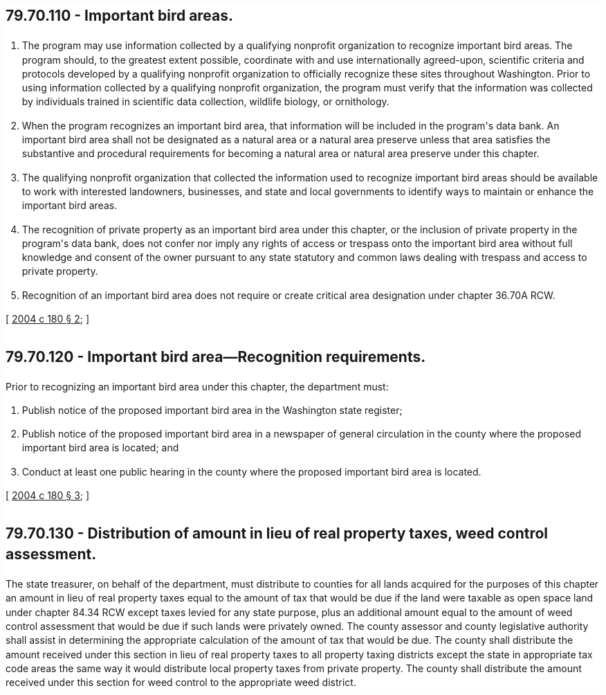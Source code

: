 ## 79.70.110 - Important bird areas.
1. The program may use information collected by a qualifying nonprofit organization to recognize important bird areas. The program should, to the greatest extent possible, coordinate with and use internationally agreed-upon, scientific criteria and protocols developed by a qualifying nonprofit organization to officially recognize these sites throughout Washington. Prior to using information collected by a qualifying nonprofit organization, the program must verify that the information was collected by individuals trained in scientific data collection, wildlife biology, or ornithology.

2. When the program recognizes an important bird area, that information will be included in the program's data bank. An important bird area shall not be designated as a natural area or a natural area preserve unless that area satisfies the substantive and procedural requirements for becoming a natural area or natural area preserve under this chapter.

3. The qualifying nonprofit organization that collected the information used to recognize important bird areas should be available to work with interested landowners, businesses, and state and local governments to identify ways to maintain or enhance the important bird areas.

4. The recognition of private property as an important bird area under this chapter, or the inclusion of private property in the program's data bank, does not confer nor imply any rights of access or trespass onto the important bird area without full knowledge and consent of the owner pursuant to any state statutory and common laws dealing with trespass and access to private property.

5. Recognition of an important bird area does not require or create critical area designation under chapter 36.70A RCW.

\[ [2004 c 180 § 2](https://lawfilesext.leg.wa.gov/biennium/2003-04/Pdf/Bills/Session%20Laws/House/2650-S.SL.pdf?cite=2004%20c%20180%20§%202); \]

## 79.70.120 - Important bird area—Recognition requirements.
Prior to recognizing an important bird area under this chapter, the department must:

1. Publish notice of the proposed important bird area in the Washington state register;

2. Publish notice of the proposed important bird area in a newspaper of general circulation in the county where the proposed important bird area is located; and

3. Conduct at least one public hearing in the county where the proposed important bird area is located.

\[ [2004 c 180 § 3](https://lawfilesext.leg.wa.gov/biennium/2003-04/Pdf/Bills/Session%20Laws/House/2650-S.SL.pdf?cite=2004%20c%20180%20§%203); \]

## 79.70.130 - Distribution of amount in lieu of real property taxes, weed control assessment.
The state treasurer, on behalf of the department, must distribute to counties for all lands acquired for the purposes of this chapter an amount in lieu of real property taxes equal to the amount of tax that would be due if the land were taxable as open space land under chapter 84.34 RCW except taxes levied for any state purpose, plus an additional amount equal to the amount of weed control assessment that would be due if such lands were privately owned. The county assessor and county legislative authority shall assist in determining the appropriate calculation of the amount of tax that would be due. The county shall distribute the amount received under this section in lieu of real property taxes to all property taxing districts except the state in appropriate tax code areas the same way it would distribute local property taxes from private property. The county shall distribute the amount received under this section for weed control to the appropriate weed district.
